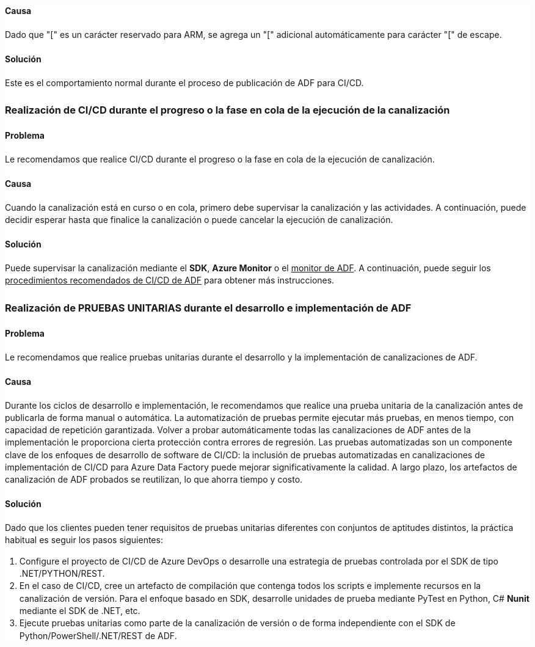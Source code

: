 #### <a name="cause"></a>Causa
Dado que "[" es un carácter reservado para ARM, se agrega un "[" adicional automáticamente para carácter "[" de escape.

#### <a name="resolution"></a>Solución
Este es el comportamiento normal durante el proceso de publicación de ADF para CI/CD.
 
### <a name="perform-cicd-during--progressqueued-stage-of-pipeline-run"></a>Realización de **CI/CD** durante el progreso o la fase en cola de la ejecución de la canalización

#### <a name="issue"></a>Problema
Le recomendamos que realice CI/CD durante el progreso o la fase en cola de la ejecución de canalización.

#### <a name="cause"></a>Causa
Cuando la canalización está en curso o en cola, primero debe supervisar la canalización y las actividades. A continuación, puede decidir esperar hasta que finalice la canalización o puede cancelar la ejecución de canalización. 
 
#### <a name="resolution"></a>Solución
Puede supervisar la canalización mediante el **SDK**, **Azure Monitor** o el [monitor de ADF](./monitor-visually.md). A continuación, puede seguir los [procedimientos recomendados de CI/CD de ADF](./continuous-integration-deployment.md#best-practices-for-cicd) para obtener más instrucciones. 

### <a name="perform-unit-testing-during-adf-development-and-deployment"></a>Realización de **PRUEBAS UNITARIAS** durante el desarrollo e implementación de ADF

#### <a name="issue"></a>Problema
Le recomendamos que realice pruebas unitarias durante el desarrollo y la implementación de canalizaciones de ADF.

#### <a name="cause"></a>Causa
Durante los ciclos de desarrollo e implementación, le recomendamos que realice una prueba unitaria de la canalización antes de publicarla de forma manual o automática. La automatización de pruebas permite ejecutar más pruebas, en menos tiempo, con capacidad de repetición garantizada. Volver a probar automáticamente todas las canalizaciones de ADF antes de la implementación le proporciona cierta protección contra errores de regresión. Las pruebas automatizadas son un componente clave de los enfoques de desarrollo de software de CI/CD: la inclusión de pruebas automatizadas en canalizaciones de implementación de CI/CD para Azure Data Factory puede mejorar significativamente la calidad. A largo plazo, los artefactos de canalización de ADF probados se reutilizan, lo que ahorra tiempo y costo.  
 
#### <a name="resolution"></a>Solución
Dado que los clientes pueden tener requisitos de pruebas unitarias diferentes con conjuntos de aptitudes distintos, la práctica habitual es seguir los pasos siguientes:

1. Configure el proyecto de CI/CD de Azure DevOps o desarrolle una estrategia de pruebas controlada por el SDK de tipo .NET/PYTHON/REST.
2. En el caso de CI/CD, cree un artefacto de compilación que contenga todos los scripts e implemente recursos en la canalización de versión. Para el enfoque basado en SDK, desarrolle unidades de prueba mediante PyTest en Python, C# **Nunit** mediante el SDK de .NET, etc.
3. Ejecute pruebas unitarias como parte de la canalización de versión o de forma independiente con el SDK de Python/PowerShell/.NET/REST de ADF. 
